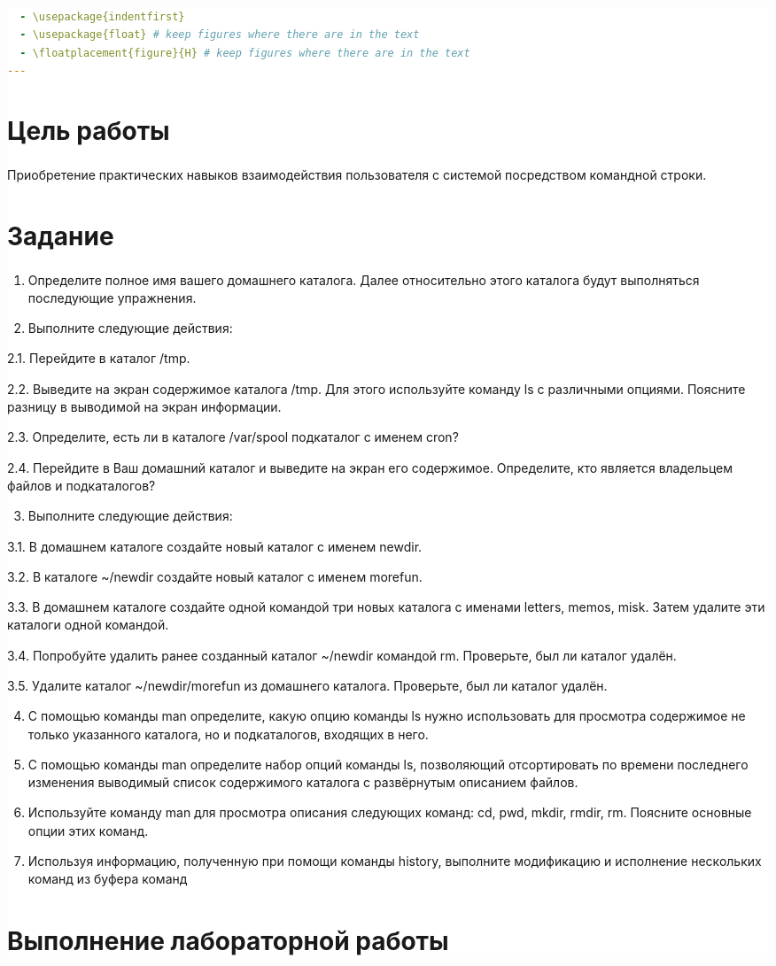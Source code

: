 ```yaml
  - \usepackage{indentfirst}
  - \usepackage{float} # keep figures where there are in the text
  - \floatplacement{figure}{H} # keep figures where there are in the text
---
```


# Цель работы

Приобретение практических навыков взаимодействия пользователя с системой посредством командной строки.

# Задание

1. Определите полное имя вашего домашнего каталога. Далее относительно этого каталога будут выполняться последующие упражнения.

2. Выполните следующие действия:

2.1. Перейдите в каталог /tmp.

2.2. Выведите на экран содержимое каталога /tmp. Для этого используйте команду ls с различными опциями. Поясните разницу в выводимой на экран информации.

2.3. Определите, есть ли в каталоге /var/spool подкаталог с именем cron?

2.4. Перейдите в Ваш домашний каталог и выведите на экран его содержимое. Определите, кто является владельцем файлов и подкаталогов?

3. Выполните следующие действия:

3.1. В домашнем каталоге создайте новый каталог с именем newdir.

3.2. В каталоге ~/newdir создайте новый каталог с именем morefun.

3.3. В домашнем каталоге создайте одной командой три новых каталога с именами letters, memos, misk. Затем удалите эти каталоги одной командой.

3.4. Попробуйте удалить ранее созданный каталог ~/newdir командой rm. Проверьте, был ли каталог удалён.

3.5. Удалите каталог ~/newdir/morefun из домашнего каталога. Проверьте, был ли каталог удалён.

4. С помощью команды man определите, какую опцию команды ls нужно использовать для просмотра содержимое не только указанного каталога, но и подкаталогов, входящих в него.

5. С помощью команды man определите набор опций команды ls, позволяющий отсортировать по времени последнего изменения выводимый список содержимого каталога с развёрнутым описанием файлов.

6. Используйте команду man для просмотра описания следующих команд: cd, pwd, mkdir, rmdir, rm. Поясните основные опции этих команд.

7. Используя информацию, полученную при помощи команды history, выполните модификацию и исполнение нескольких команд из буфера команд

# Выполнение лабораторной работы
